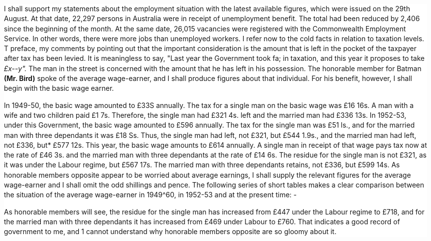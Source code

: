 I shall support my statements about the employment situation with the latest available figures, which were issued on the 29th August. At that date, 22,297 persons in Australia were in receipt of unemployment benefit. The total had been reduced by 2,406 since the beginning of the month. At the same date, 26,015 vacancies were registered with the Commonwealth Employment Service. In other words, there were more jobs than unemployed workers. I refer now to the cold facts in relation to taxation levels. T preface, my comments by pointing out that the important consideration is the amount that is left in the pocket of the taxpayer after tax has been levied. It is meaningless to say, "Last year the Government took fa; in taxation, and this year it proposes to take  *£x-\-y".*  The man in the street is concerned with the amount that he has left in his possession. The honorable member for Batman  **(Mr. Bird)**  spoke of the average wage-earner, and I shall produce figures about that individual. For his benefit, however, I shall begin with the basic wage earner. 

In 1949-50, the basic wage amounted to £33S annually. The tax for a single man on the basic wage was £16 16s. A man with a wife and two children paid £1 7s. Therefore, the single man had £321 4s. left and the married man had £336 13s. In 1952-53, under this Government, the basic wage amounted to £596 annually. The tax for the single man was £51 ls., and for the married man with three dependants it was £18 Ss. Thus, the single man had left, not £321, but £544 1.9s., and the married man had left, not £336, but* £577 12s. This year, the basic wage amounts to £614 annually. A single man in receipt of that wage pays tax now at the rate of £46 3s. and the married man with three dependants at the rate of £14 6s. The residue for the single man is not £321, as it was under the Labour regime, but £567 17s. The married man with three dependants retains, not £336, but  £599 14s. As  honorable members opposite appear to be worried about average earnings, I shall supply the relevant figures for the average wage-earner and I shall omit the odd shillings and pence. The following series of short tables makes a clear comparison between the situation of the average wage-earner in  1949^60, in  1952-53 and at the present time: - 

As honorable members will see, the residue for the single man has increased from £447 under the Labour regime to £718, and for the married man with three dependants it has increased from £469 under Labour to £760. That indicates a good record of government to me, and 1 cannot understand why honorable members opposite are so gloomy about it. 

